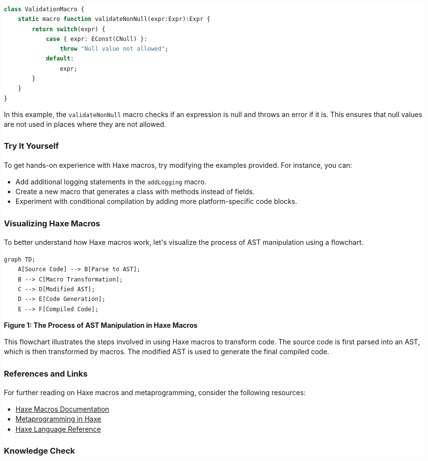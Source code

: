 ```haxe
class ValidationMacro {
    static macro function validateNonNull(expr:Expr):Expr {
        return switch(expr) {
            case { expr: EConst(CNull) }:
                throw "Null value not allowed";
            default:
                expr;
        }
    }
}
```

In this example, the `validateNonNull` macro checks if an expression is null and throws an error if it is. This ensures that null values are not used in places where they are not allowed.

### Try It Yourself

To get hands-on experience with Haxe macros, try modifying the examples provided. For instance, you can:

- Add additional logging statements in the `addLogging` macro.
- Create a new macro that generates a class with methods instead of fields.
- Experiment with conditional compilation by adding more platform-specific code blocks.

### Visualizing Haxe Macros

To better understand how Haxe macros work, let's visualize the process of AST manipulation using a flowchart.

```mermaid
graph TD;
    A[Source Code] --> B[Parse to AST];
    B --> C[Macro Transformation];
    C --> D[Modified AST];
    D --> E[Code Generation];
    E --> F[Compiled Code];
```

**Figure 1: The Process of AST Manipulation in Haxe Macros**

This flowchart illustrates the steps involved in using Haxe macros to transform code. The source code is first parsed into an AST, which is then transformed by macros. The modified AST is used to generate the final compiled code.

### References and Links

For further reading on Haxe macros and metaprogramming, consider the following resources:

- [Haxe Macros Documentation](https://haxe.org/manual/macro.html)
- [Metaprogramming in Haxe](https://haxe.org/blog/metaprogramming/)
- [Haxe Language Reference](https://haxe.org/manual/)

### Knowledge Check
